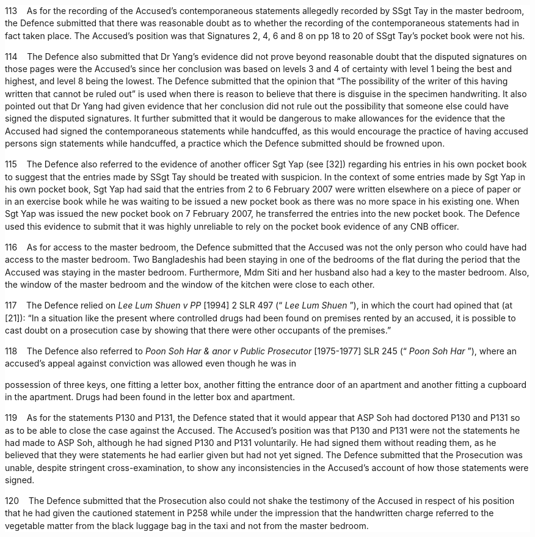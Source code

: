 113    As for the recording of the Accused’s contemporaneous statements allegedly recorded by SSgt Tay in the master bedroom, the Defence submitted that there was reasonable doubt as to whether the recording of the contemporaneous statements had in fact taken place. The Accused’s position was that Signatures 2, 4, 6 and 8 on pp 18 to 20 of SSgt Tay’s pocket book were not his. 

114    The Defence also submitted that Dr Yang’s evidence did not prove beyond reasonable doubt that the disputed signatures on those pages were the Accused’s since her conclusion was based on levels 3 and 4 of certainty with level 1 being the best and highest, and level 8 being the lowest. The Defence submitted that the opinion that “The possibility of the writer of this having written that cannot be ruled out” is used when there is reason to believe that there is disguise in the specimen handwriting. It also pointed out that Dr Yang had given evidence that her conclusion did not rule out the possibility that someone else could have signed the disputed signatures. It further submitted that it would be dangerous to make allowances for the evidence that the Accused had signed the contemporaneous statements while handcuffed, as this would encourage the practice of having accused persons sign statements while handcuffed, a practice which the Defence submitted should be frowned upon. 

115    The Defence also referred to the evidence of another officer Sgt Yap (see [32]) regarding his entries in his own pocket book to suggest that the entries made by SSgt Tay should be treated with suspicion. In the context of some entries made by Sgt Yap in his own pocket book, Sgt Yap had said that the entries from 2 to 6 February 2007 were written elsewhere on a piece of paper or in an exercise book while he was waiting to be issued a new pocket book as there was no more space in his existing one. When Sgt Yap was issued the new pocket book on 7 February 2007, he transferred the entries into the new pocket book. The Defence used this evidence to submit that it was highly unreliable to rely on the pocket book evidence of any CNB officer. 

116    As for access to the master bedroom, the Defence submitted that the Accused was not the only person who could have had access to the master bedroom. Two Bangladeshis had been staying in one of the bedrooms of the flat during the period that the Accused was staying in the master bedroom. Furthermore, Mdm Siti and her husband also had a key to the master bedroom. Also, the window of the master bedroom and the window of the kitchen were close to each other. 

117    The Defence relied on _Lee Lum Shuen v PP_ <span class="citation">[1994] 2 SLR 497</span> (“ _Lee Lum Shuen_ ”), in which the court had opined that (at [21]): “In a situation like the present where controlled drugs had been found on premises rented by an accused, it is possible to cast doubt on a prosecution case by showing that there were other occupants of the premises.” 

118    The Defence also referred to _Poon Soh Har & anor v Public Prosecutor_ [1975-1977] SLR 245 (“ _Poon Soh Har_ ”), where an accused’s appeal against conviction was allowed even though he was in 


possession of three keys, one fitting a letter box, another fitting the entrance door of an apartment and another fitting a cupboard in the apartment. Drugs had been found in the letter box and apartment. 

119    As for the statements P130 and P131, the Defence stated that it would appear that ASP Soh had doctored P130 and P131 so as to be able to close the case against the Accused. The Accused’s position was that P130 and P131 were not the statements he had made to ASP Soh, although he had signed P130 and P131 voluntarily. He had signed them without reading them, as he believed that they were statements he had earlier given but had not yet signed. The Defence submitted that the Prosecution was unable, despite stringent cross-examination, to show any inconsistencies in the Accused’s account of how those statements were signed. 

120    The Defence submitted that the Prosecution also could not shake the testimony of the Accused in respect of his position that he had given the cautioned statement in P258 while under the impression that the handwritten charge referred to the vegetable matter from the black luggage bag in the taxi and not from the master bedroom. 
